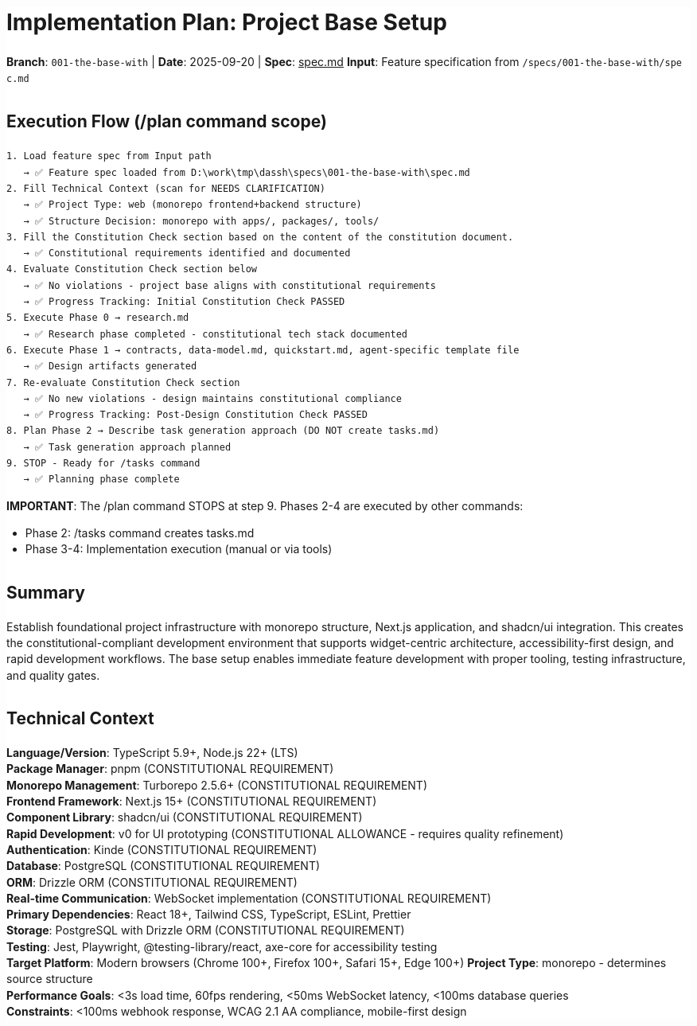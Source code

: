 # Implementation Plan: Project Base Setup

**Branch**: `001-the-base-with` | **Date**: 2025-09-20 | **Spec**: [spec.md](./spec.md)
**Input**: Feature specification from `/specs/001-the-base-with/spec.md`

## Execution Flow (/plan command scope)
```
1. Load feature spec from Input path
   → ✅ Feature spec loaded from D:\work\tmp\dassh\specs\001-the-base-with\spec.md
2. Fill Technical Context (scan for NEEDS CLARIFICATION)
   → ✅ Project Type: web (monorepo frontend+backend structure)
   → ✅ Structure Decision: monorepo with apps/, packages/, tools/
3. Fill the Constitution Check section based on the content of the constitution document.
   → ✅ Constitutional requirements identified and documented
4. Evaluate Constitution Check section below
   → ✅ No violations - project base aligns with constitutional requirements
   → ✅ Progress Tracking: Initial Constitution Check PASSED
5. Execute Phase 0 → research.md
   → ✅ Research phase completed - constitutional tech stack documented
6. Execute Phase 1 → contracts, data-model.md, quickstart.md, agent-specific template file
   → ✅ Design artifacts generated
7. Re-evaluate Constitution Check section
   → ✅ No new violations - design maintains constitutional compliance
   → ✅ Progress Tracking: Post-Design Constitution Check PASSED
8. Plan Phase 2 → Describe task generation approach (DO NOT create tasks.md)
   → ✅ Task generation approach planned
9. STOP - Ready for /tasks command
   → ✅ Planning phase complete
```

**IMPORTANT**: The /plan command STOPS at step 9. Phases 2-4 are executed by other commands:
- Phase 2: /tasks command creates tasks.md
- Phase 3-4: Implementation execution (manual or via tools)

## Summary
Establish foundational project infrastructure with monorepo structure, Next.js application, and shadcn/ui integration. This creates the constitutional-compliant development environment that supports widget-centric architecture, accessibility-first design, and rapid development workflows. The base setup enables immediate feature development with proper tooling, testing infrastructure, and quality gates.

## Technical Context
**Language/Version**: TypeScript 5.9+, Node.js 22+ (LTS)  
**Package Manager**: pnpm (CONSTITUTIONAL REQUIREMENT)  
**Monorepo Management**: Turborepo 2.5.6+ (CONSTITUTIONAL REQUIREMENT)  
**Frontend Framework**: Next.js 15+ (CONSTITUTIONAL REQUIREMENT)  
**Component Library**: shadcn/ui (CONSTITUTIONAL REQUIREMENT)  
**Rapid Development**: v0 for UI prototyping (CONSTITUTIONAL ALLOWANCE - requires quality refinement)  
**Authentication**: Kinde (CONSTITUTIONAL REQUIREMENT)  
**Database**: PostgreSQL (CONSTITUTIONAL REQUIREMENT)  
**ORM**: Drizzle ORM (CONSTITUTIONAL REQUIREMENT)  
**Real-time Communication**: WebSocket implementation (CONSTITUTIONAL REQUIREMENT)  
**Primary Dependencies**: React 18+, Tailwind CSS, TypeScript, ESLint, Prettier  
**Storage**: PostgreSQL with Drizzle ORM (CONSTITUTIONAL REQUIREMENT)  
**Testing**: Jest, Playwright, @testing-library/react, axe-core for accessibility testing  
**Target Platform**: Modern browsers (Chrome 100+, Firefox 100+, Safari 15+, Edge 100+)
**Project Type**: monorepo - determines source structure  
**Performance Goals**: <3s load time, 60fps rendering, <50ms WebSocket latency, <100ms database queries  
**Constraints**: <100ms webhook response, WCAG 2.1 AA compliance, mobile-first design  